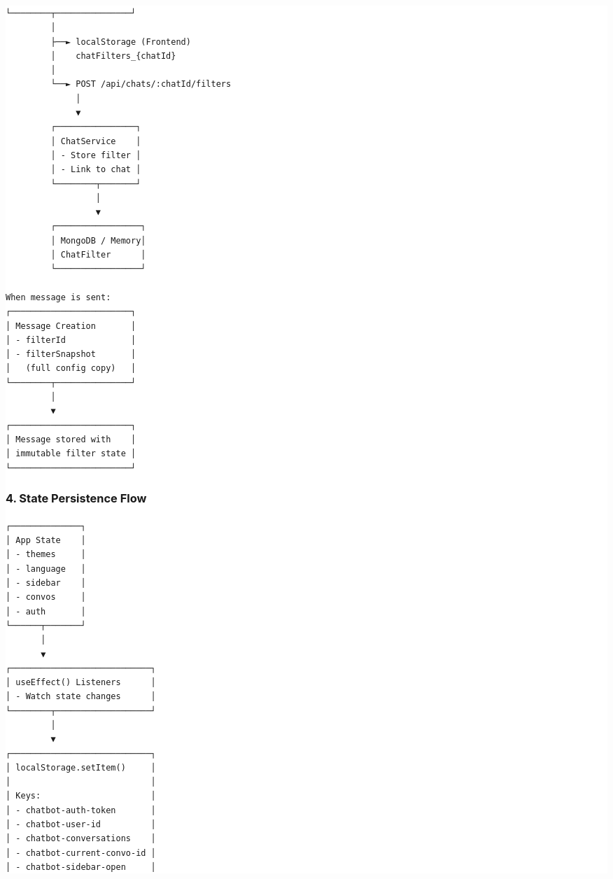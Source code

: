 ```
└────────┬───────────────┘
         │
         ├──► localStorage (Frontend)
         │    chatFilters_{chatId}
         │
         └──► POST /api/chats/:chatId/filters
              │
              ▼
         ┌────────────────┐
         │ ChatService    │
         │ - Store filter │
         │ - Link to chat │
         └────────┬───────┘
                  │
                  ▼
         ┌─────────────────┐
         │ MongoDB / Memory│
         │ ChatFilter      │
         └─────────────────┘

When message is sent:
┌────────────────────────┐
│ Message Creation       │
│ - filterId             │
│ - filterSnapshot       │
│   (full config copy)   │
└────────┬───────────────┘
         │
         ▼
┌────────────────────────┐
│ Message stored with    │
│ immutable filter state │
└────────────────────────┘
```

### 4. State Persistence Flow

```
┌──────────────┐
│ App State    │
│ - themes     │
│ - language   │
│ - sidebar    │
│ - convos     │
│ - auth       │
└──────┬───────┘
       │
       ▼
┌────────────────────────────┐
│ useEffect() Listeners      │
│ - Watch state changes      │
└────────┬───────────────────┘
         │
         ▼
┌────────────────────────────┐
│ localStorage.setItem()     │
│                            │
│ Keys:                      │
│ - chatbot-auth-token       │
│ - chatbot-user-id          │
│ - chatbot-conversations    │
│ - chatbot-current-convo-id │
│ - chatbot-sidebar-open     │
```